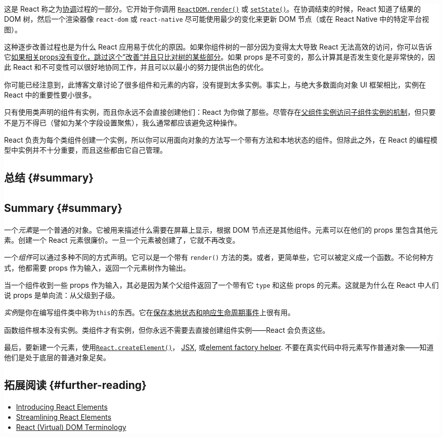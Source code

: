这是 React 称之为[协调](/docs/reconciliation.html)过程的一部分。它开始于你调用 [`ReactDOM.render()`](/docs/top-level-api.html#reactdom.render) 或 [`setState()`](/docs/component-api.html#setstate)。在协调结束的时候，React 知道了结果的 DOM 树，然后一个渲染器像 `react-dom` 或 `react-native` 尽可能使用最少的变化来更新 DOM 节点（或在 React Native 中的特定平台视图）。

这种逐步改善过程也是为什么 React 应用易于优化的原因。如果你组件树的一部分因为变得太大导致 React 无法高效的访问，你可以告诉它[如果相关props没有变化，跳过这个”改善“并且只比对树的某些部分](/docs/advanced-performance.html)。如果 props 是不可变的，那么计算其是否发生变化是非常快的，因此 React 和不可变性可以很好地协同工作，并且可以以最小的努力提供出色的优化。

你可能已经注意到，此博客文章讨论了很多组件和元素的内容，没有提到太多实例。事实上，与绝大多数面向对象 UI 框架相比，实例在 React 中的重要性要小很多。

只有使用类声明的组件有实例，而且你永远不会直接创建他们：React 为你做了那些。尽管存在[父组件实例访问子组件实例的机制](/docs/more-about-refs.html)，但只要不是万不得已（譬如为某个字段设置聚焦），我么通常都应该避免这种操作。

React 负责为每个类组件创建一个实例，所以你可以用面向对象的方法写一个带有方法和本地状态的组件。但除此之外，在 React 的编程模型中实例并不十分重要，而且这些都由它自己管理。

## 总结 {#summary}
## Summary {#summary}

一个*元素*是一个普通的对象。它被用来描述什么需要在屏幕上显示，根据 DOM 节点还是其他组件。元素可以在他们的 props 里包含其他元素。创建一个 React 元素很廉价。一旦一个元素被创建了，它就不再改变。

一个*组件*可以通过多种不同的方式声明。它可以是一个带有 `render()` 方法的类。或者，更简单些，它可以被定义成一个函数。不论何种方式，他都需要 props 作为输入，返回一个元素树作为输出。

当一个组件收到一些 props 作为输入，其必是因为某个父组件返回了一个带有它 `type` 和这些 props 的元素。这就是为什么在 React 中人们说 props 是单向流：从父级到子级。

*实例*是你在编写组件类中称为`this`的东西。它在[保存本地状态和响应生命周期事件](/docs/component-api.html)上很有用。

函数组件根本没有实例。类组件才有实例，但你永远不需要去直接创建组件实例——React 会负责这些。

最后，要新建一个元素，使用[`React.createElement()`](/docs/top-level-api.html#react.createelement)， [JSX](/docs/jsx-in-depth.html), 或[element factory helper](/docs/top-level-api.html#react.createfactory). 不要在真实代码中将元素写作普通对象——知道他们是处于底层的普通对象足矣。

## 拓展阅读 {#further-reading}

* [Introducing React Elements](/blog/2014/10/14/introducing-react-elements.html)
* [Streamlining React Elements](/blog/2015/02/24/streamlining-react-elements.html)
* [React (Virtual) DOM Terminology](/docs/glossary.html)

[^1]: 出于[安全原因](https://github.com/facebook/react/pull/4832)，所有 React 元素都需要在对象上声明一个额外的 ``$$typeof: Symbol.for('react.element')`` 字段。在上文的示例中将其省略了。为了使你理解底层发生了什么，这篇博客为元素使用了内联对象，但无论是为元素添加 `$$typeof` 还是更改代码使用 `React.createElement()` 或 JSX，代码都不会如预期运行。
